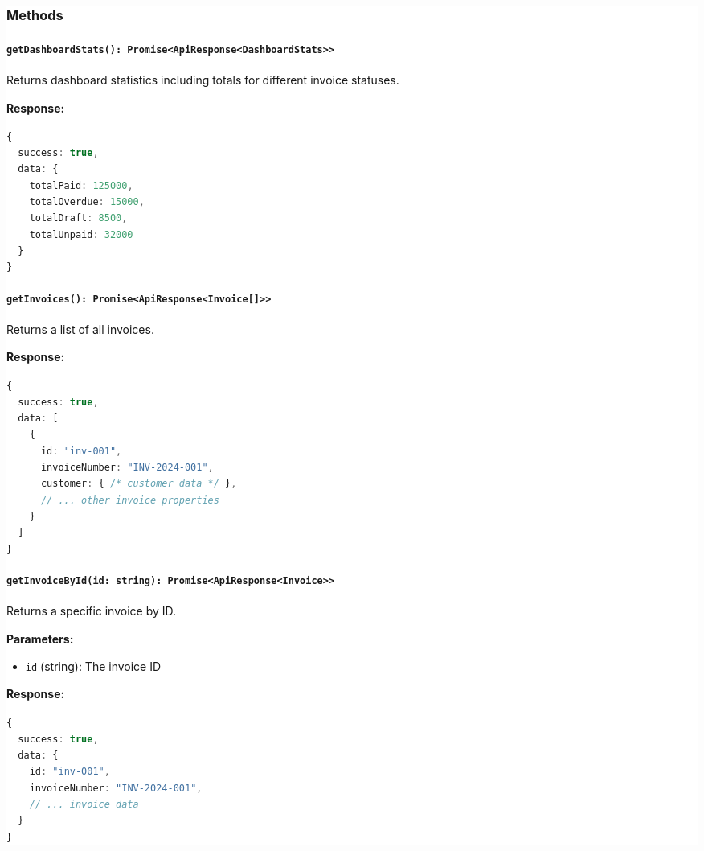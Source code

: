 ### Methods

#### `getDashboardStats(): Promise<ApiResponse<DashboardStats>>`
Returns dashboard statistics including totals for different invoice statuses.

**Response:**
```typescript
{
  success: true,
  data: {
    totalPaid: 125000,
    totalOverdue: 15000,
    totalDraft: 8500,
    totalUnpaid: 32000
  }
}
```

#### `getInvoices(): Promise<ApiResponse<Invoice[]>>`
Returns a list of all invoices.

**Response:**
```typescript
{
  success: true,
  data: [
    {
      id: "inv-001",
      invoiceNumber: "INV-2024-001",
      customer: { /* customer data */ },
      // ... other invoice properties
    }
  ]
}
```

#### `getInvoiceById(id: string): Promise<ApiResponse<Invoice>>`
Returns a specific invoice by ID.

**Parameters:**
- `id` (string): The invoice ID

**Response:**
```typescript
{
  success: true,
  data: {
    id: "inv-001",
    invoiceNumber: "INV-2024-001",
    // ... invoice data
  }
}
```
